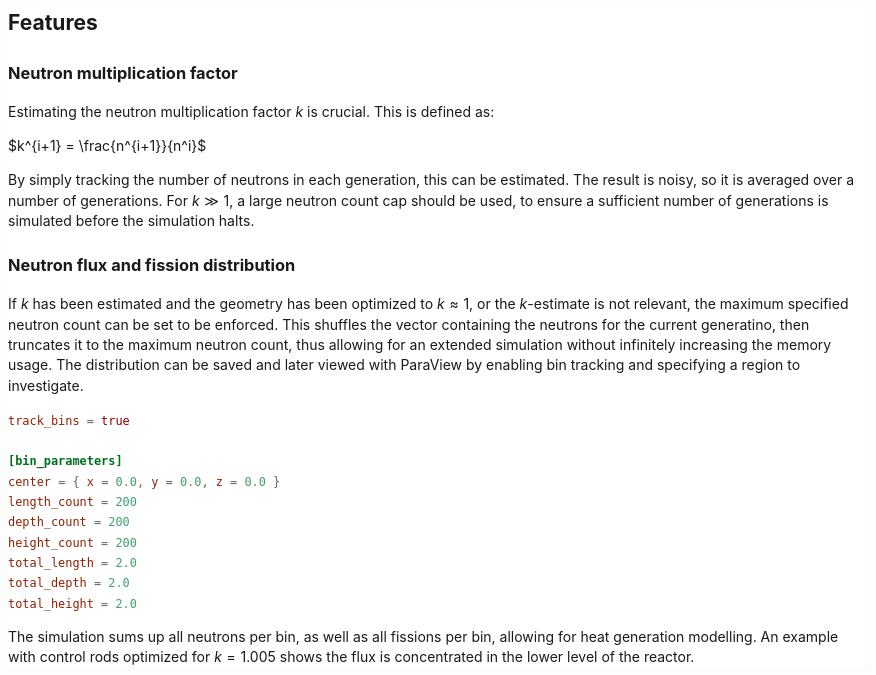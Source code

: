 ## Features 

### Neutron multiplication factor 

Estimating the neutron multiplication factor $k$ is crucial. This is defined as: 

$k^{i+1} = \frac{n^{i+1}}{n^i}$ 

By simply tracking the number of neutrons in each generation, this can be estimated. The result is noisy, so it is averaged over a number of generations. For $k \gg 1$, a large neutron count cap should be used, to ensure a sufficient number of generations is simulated before the simulation halts. 

### Neutron flux and fission distribution 

If $k$ has been estimated and the geometry has been optimized to $k \approx 1$, or the $k$-estimate is not relevant, the maximum specified neutron count can be set to be enforced. This shuffles the vector containing the neutrons for the current generatino, then truncates it to the maximum neutron count, thus allowing for an extended simulation without infinitely increasing the memory usage. The distribution can be saved and later viewed with ParaView by enabling bin tracking and specifying a region to investigate. 

```TOML
track_bins = true 

[bin_parameters]
center = { x = 0.0, y = 0.0, z = 0.0 }
length_count = 200
depth_count = 200
height_count = 200
total_length = 2.0
total_depth = 2.0
total_height = 2.0
```

The simulation sums up all neutrons per bin, as well as all fissions per bin, allowing for heat generation modelling. An example with control rods optimized for $k = 1.005$ shows the flux is concentrated in the lower level of the reactor. 


[^1]: Stacey, _Nuclear Reactor Physics_, 2nd edition, Wiley-VCH, 2007, eq. 1.19, and Duderstadt, _Nuclear Reactor Analysis_, Wiley, 1976, eq. 2.65. 
[^2]: This is not entirely accurate: around 93% of the energy (ignoring neutrinos) is deposited locally, largely through fragments, but the remainder is released as γ particles. That is too difficult to include in the simulation (for now), so that this assumption is made as a form of worst-case scenario for heat generation. 
